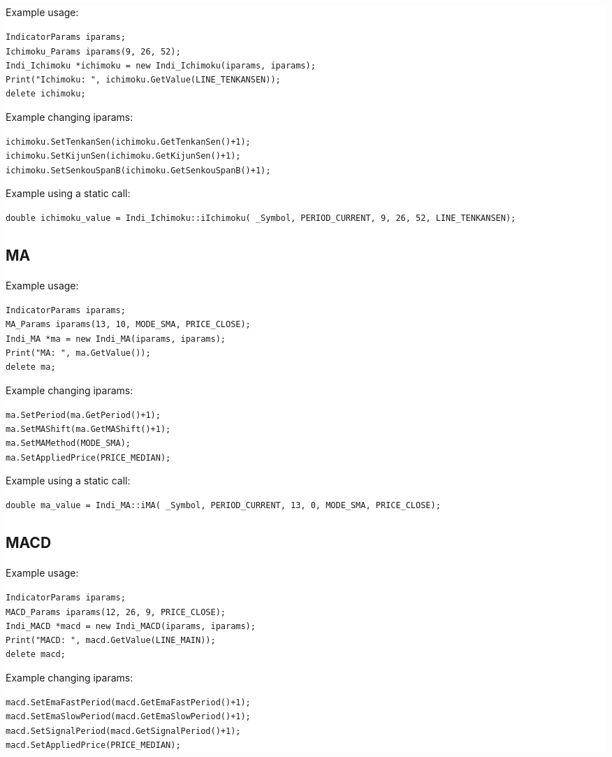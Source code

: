Example usage:

    IndicatorParams iparams;
    Ichimoku_Params iparams(9, 26, 52);
    Indi_Ichimoku *ichimoku = new Indi_Ichimoku(iparams, iparams);
    Print("Ichimoku: ", ichimoku.GetValue(LINE_TENKANSEN));
    delete ichimoku;

Example changing iparams:

    ichimoku.SetTenkanSen(ichimoku.GetTenkanSen()+1);
    ichimoku.SetKijunSen(ichimoku.GetKijunSen()+1);
    ichimoku.SetSenkouSpanB(ichimoku.GetSenkouSpanB()+1);

Example using a static call:

    double ichimoku_value = Indi_Ichimoku::iIchimoku( _Symbol, PERIOD_CURRENT, 9, 26, 52, LINE_TENKANSEN);

## MA

Example usage:

    IndicatorParams iparams;
    MA_Params iparams(13, 10, MODE_SMA, PRICE_CLOSE);
    Indi_MA *ma = new Indi_MA(iparams, iparams);
    Print("MA: ", ma.GetValue());
    delete ma;

Example changing iparams:

    ma.SetPeriod(ma.GetPeriod()+1);
    ma.SetMAShift(ma.GetMAShift()+1);
    ma.SetMAMethod(MODE_SMA);
    ma.SetAppliedPrice(PRICE_MEDIAN);

Example using a static call:

    double ma_value = Indi_MA::iMA( _Symbol, PERIOD_CURRENT, 13, 0, MODE_SMA, PRICE_CLOSE);

## MACD

Example usage:

    IndicatorParams iparams;
    MACD_Params iparams(12, 26, 9, PRICE_CLOSE);
    Indi_MACD *macd = new Indi_MACD(iparams, iparams);
    Print("MACD: ", macd.GetValue(LINE_MAIN));
    delete macd;

Example changing iparams:

    macd.SetEmaFastPeriod(macd.GetEmaFastPeriod()+1);
    macd.SetEmaSlowPeriod(macd.GetEmaSlowPeriod()+1);
    macd.SetSignalPeriod(macd.GetSignalPeriod()+1);
    macd.SetAppliedPrice(PRICE_MEDIAN);
